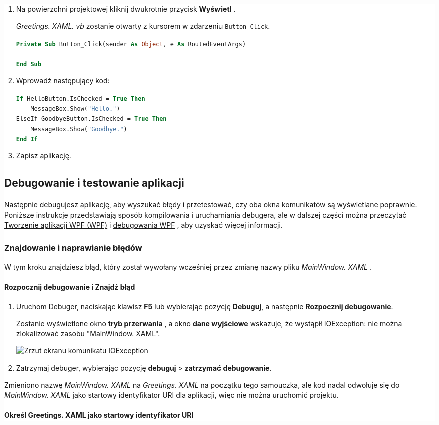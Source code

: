 1. Na powierzchni projektowej kliknij dwukrotnie przycisk **Wyświetl** .

     *Greetings. XAML. vb* zostanie otwarty z kursorem w zdarzeniu `Button_Click`.

    ```vb
    Private Sub Button_Click(sender As Object, e As RoutedEventArgs)

    End Sub
    ```

2. Wprowadź następujący kod:

    ```vb
    If HelloButton.IsChecked = True Then
        MessageBox.Show("Hello.")
    ElseIf GoodbyeButton.IsChecked = True Then
        MessageBox.Show("Goodbye.")
    End If
    ```

3. Zapisz aplikację.

## <a name="debug-and-test-the-application"></a>Debugowanie i testowanie aplikacji

Następnie debugujesz aplikację, aby wyszukać błędy i przetestować, czy oba okna komunikatów są wyświetlane poprawnie. Poniższe instrukcje przedstawiają sposób kompilowania i uruchamiania debugera, ale w dalszej części można przeczytać [Tworzenie aplikacji WPF (WPF)](/dotnet/framework/wpf/app-development/building-a-wpf-application-wpf) i [debugowania WPF](../../debugger/debugging-wpf.md) , aby uzyskać więcej informacji.

### <a name="find-and-fix-errors"></a>Znajdowanie i naprawianie błędów

W tym kroku znajdziesz błąd, który został wywołany wcześniej przez zmianę nazwy pliku *MainWindow. XAML* .

#### <a name="start-debugging-and-find-the-error"></a>Rozpocznij debugowanie i Znajdź błąd

1. Uruchom Debuger, naciskając klawisz **F5** lub wybierając pozycję **Debuguj**, a następnie **Rozpocznij debugowanie**.

   Zostanie wyświetlone okno **tryb przerwania** , a okno **dane wyjściowe** wskazuje, że wystąpił IOException: nie można zlokalizować zasobu "MainWindow. XAML".

   ![Zrzut ekranu komunikatu IOException](../media/exploreide-ioexception.png)

2. Zatrzymaj debuger, wybierając pozycję **debuguj** > **zatrzymać debugowanie**.

Zmieniono nazwę *MainWindow. XAML* na *Greetings. XAML* na początku tego samouczka, ale kod nadal odwołuje się do *MainWindow. XAML* jako startowy identyfikator URI dla aplikacji, więc nie można uruchomić projektu.

#### <a name="specify-greetingsxaml-as-the-startup-uri"></a>Określ Greetings. XAML jako startowy identyfikator URI
